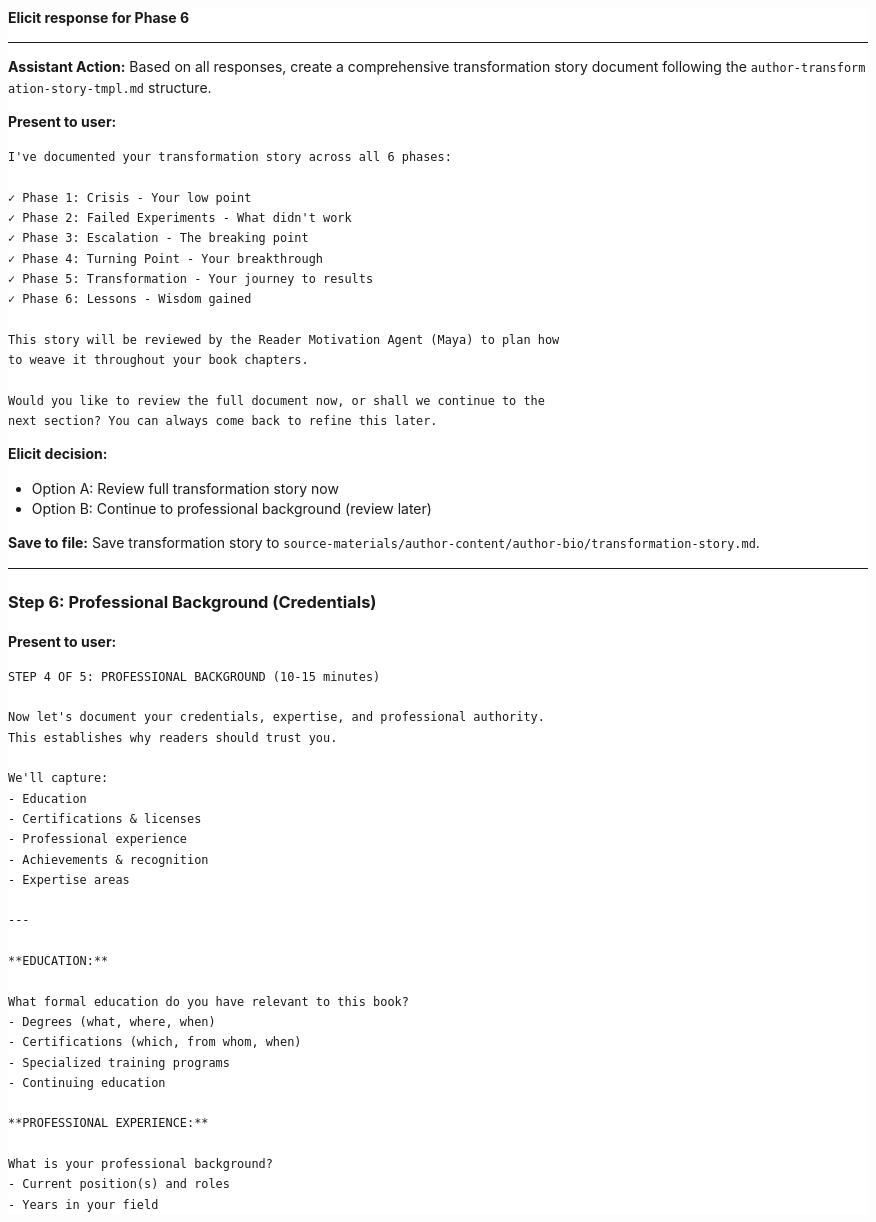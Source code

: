 **Elicit response for Phase 6**

---

**Assistant Action:**
Based on all responses, create a comprehensive transformation story document following the `author-transformation-story-tmpl.md` structure.

**Present to user:**

```
I've documented your transformation story across all 6 phases:

✓ Phase 1: Crisis - Your low point
✓ Phase 2: Failed Experiments - What didn't work
✓ Phase 3: Escalation - The breaking point
✓ Phase 4: Turning Point - Your breakthrough
✓ Phase 5: Transformation - Your journey to results
✓ Phase 6: Lessons - Wisdom gained

This story will be reviewed by the Reader Motivation Agent (Maya) to plan how
to weave it throughout your book chapters.

Would you like to review the full document now, or shall we continue to the
next section? You can always come back to refine this later.
```

**Elicit decision:**
- Option A: Review full transformation story now
- Option B: Continue to professional background (review later)

**Save to file:**
Save transformation story to `source-materials/author-content/author-bio/transformation-story.md`.

---

### Step 6: Professional Background (Credentials)

**Present to user:**

```
STEP 4 OF 5: PROFESSIONAL BACKGROUND (10-15 minutes)

Now let's document your credentials, expertise, and professional authority.
This establishes why readers should trust you.

We'll capture:
- Education
- Certifications & licenses
- Professional experience
- Achievements & recognition
- Expertise areas

---

**EDUCATION:**

What formal education do you have relevant to this book?
- Degrees (what, where, when)
- Certifications (which, from whom, when)
- Specialized training programs
- Continuing education

**PROFESSIONAL EXPERIENCE:**

What is your professional background?
- Current position(s) and roles
- Years in your field
```